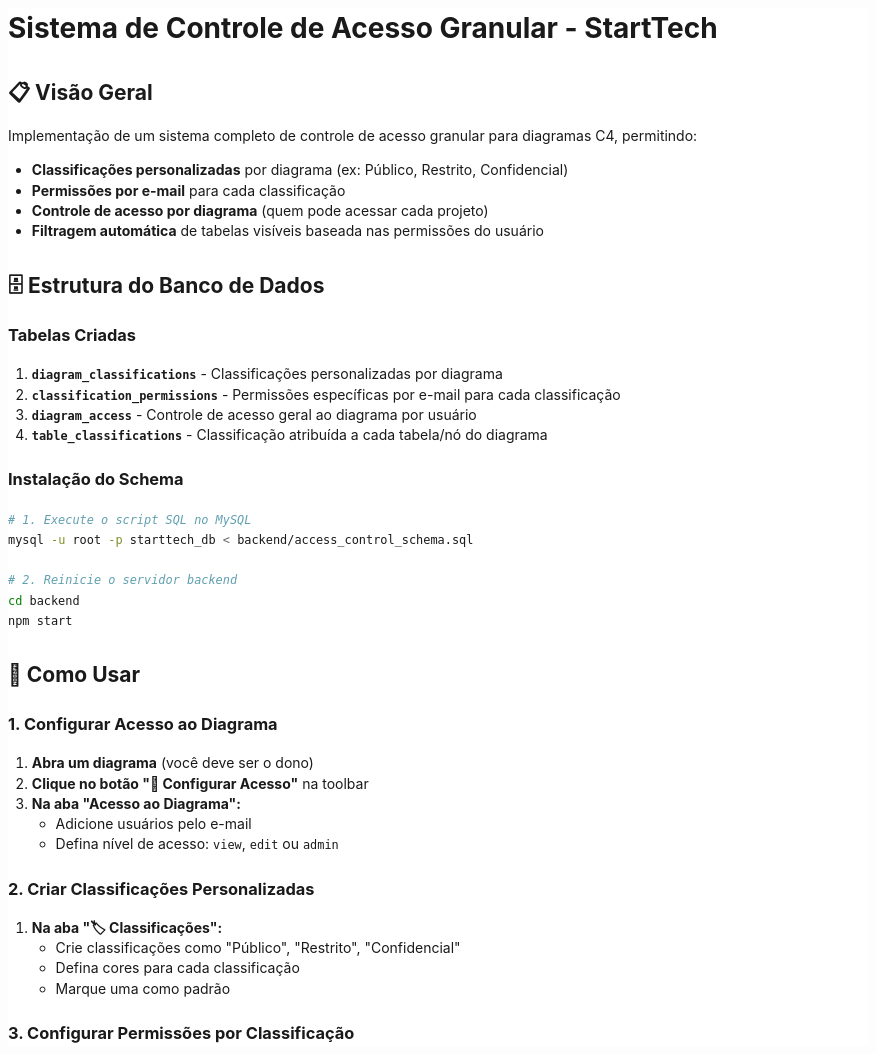 # Sistema de Controle de Acesso Granular - StartTech

## 📋 Visão Geral

Implementação de um sistema completo de controle de acesso granular para diagramas C4, permitindo:
- **Classificações personalizadas** por diagrama (ex: Público, Restrito, Confidencial)
- **Permissões por e-mail** para cada classificação
- **Controle de acesso por diagrama** (quem pode acessar cada projeto)
- **Filtragem automática** de tabelas visíveis baseada nas permissões do usuário

## 🗄️ Estrutura do Banco de Dados

### Tabelas Criadas

1. **`diagram_classifications`** - Classificações personalizadas por diagrama
2. **`classification_permissions`** - Permissões específicas por e-mail para cada classificação
3. **`diagram_access`** - Controle de acesso geral ao diagrama por usuário
4. **`table_classifications`** - Classificação atribuída a cada tabela/nó do diagrama

### Instalação do Schema

```bash
# 1. Execute o script SQL no MySQL
mysql -u root -p starttech_db < backend/access_control_schema.sql

# 2. Reinicie o servidor backend
cd backend
npm start
```

## 🚀 Como Usar

### 1. Configurar Acesso ao Diagrama

1. **Abra um diagrama** (você deve ser o dono)
2. **Clique no botão "🔐 Configurar Acesso"** na toolbar
3. **Na aba "Acesso ao Diagrama":**
   - Adicione usuários pelo e-mail
   - Defina nível de acesso: `view`, `edit` ou `admin`

### 2. Criar Classificações Personalizadas

1. **Na aba "🏷️ Classificações":**
   - Crie classificações como "Público", "Restrito", "Confidencial"
   - Defina cores para cada classificação
   - Marque uma como padrão

### 3. Configurar Permissões por Classificação
